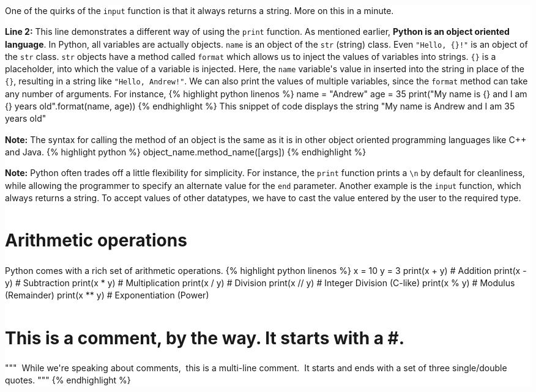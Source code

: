One of the quirks of the `input` function is that it always returns a string. More on this in a minute.

**Line 2:** This line demonstrates a different way of using the `print` function. As mentioned earlier, **Python is an object oriented language**. In Python, all variables are actually objects. `name` is an object of the `str` (string) class. Even `"Hello, {}!"` is an object of the `str` class. `str` objects have a method called `format` which allows us to inject the values of variables into strings. `{}` is a placeholder, into which the value of a variable is injected. Here, the `name` variable's value in inserted into the string in place of the `{}`, resulting in a string like `"Hello, Andrew!"`. We can also print the values of multiple variables, since the `format` method can take any number of arguments. For instance,
{% highlight python linenos %}
name = "Andrew"
age = 35
print("My name is {} and I am {} years old".format(name, age))
{% endhighlight %}
This snippet of code displays the string "My name is Andrew and I am 35 years old"

**Note:** The syntax for calling the method of an object is the same as it is in other object oriented programming languages like C++ and Java.
{% highlight python %}
object_name.method_name([args])
{% endhighlight %}

**Note:** Python often trades off a little flexibility for simplicity. For instance, the `print` function prints a `\n` by default for cleanliness, while allowing the programmer to specify an alternate value for the `end` parameter. Another example is the `input` function, which always returns a string. To accept values of other datatypes, we have to cast the value entered by the user to the required type.

# Arithmetic operations
Python comes with a rich set of arithmetic operations.
{% highlight python linenos %}
x = 10
y = 3
print(x + y)  # Addition
print(x - y)  # Subtraction
print(x * y)  # Multiplication
print(x / y)  # Division
print(x // y) # Integer Division (C-like)
print(x % y)  # Modulus (Remainder)
print(x ** y) # Exponentiation (Power)
# This is a comment, by the way. It starts with a #.

"""
​    While we're speaking about comments,
​    this is a multi-line comment.
​    It starts and ends with a set of three single/double quotes.
"""
{% endhighlight %}
